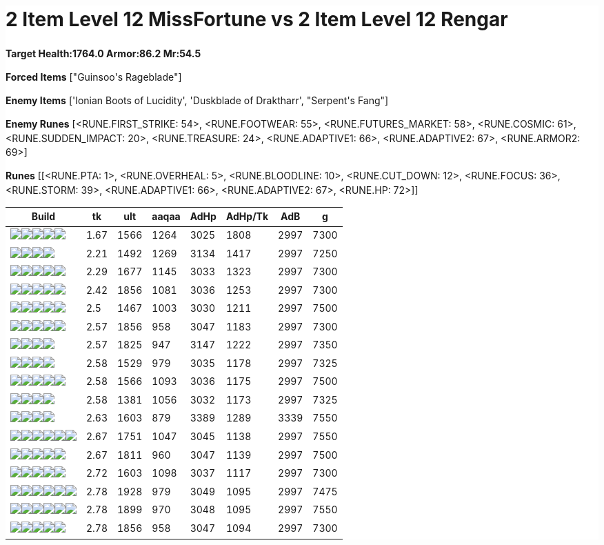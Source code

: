 




























# 2 Item Level 12 MissFortune vs 2 Item Level 12 Rengar

**Target Health:1764.0 Armor:86.2 Mr:54.5**


**Forced Items** ["Guinsoo's Rageblade"]


**Enemy Items** ['Ionian Boots of Lucidity', 'Duskblade of Draktharr', "Serpent's Fang"]


**Enemy Runes** [<RUNE.FIRST_STRIKE: 54>, <RUNE.FOOTWEAR: 55>, <RUNE.FUTURES_MARKET: 58>, <RUNE.COSMIC: 61>, <RUNE.SUDDEN_IMPACT: 20>, <RUNE.TREASURE: 24>, <RUNE.ADAPTIVE1: 66>, <RUNE.ADAPTIVE2: 67>, <RUNE.ARMOR2: 69>]


**Runes** [[<RUNE.PTA: 1>, <RUNE.OVERHEAL: 5>, <RUNE.BLOODLINE: 10>, <RUNE.CUT_DOWN: 12>, <RUNE.FOCUS: 36>, <RUNE.STORM: 39>, <RUNE.ADAPTIVE1: 66>, <RUNE.ADAPTIVE2: 67>, <RUNE.HP: 72>]]




Build | tk | ult | aaqaa | AdHp | AdHp/Tk | AdB | g
-|-|-|-|-|-|-|-
![](/item/6672.png)![](/item/3124.png)![](/item/1001.png)![](/item/1055.png)![](/item/1036.png)|1.67|1566|1264|3025|1808|2997|7300
![](/item/3153.png)![](/item/3124.png)![](/item/1001.png)![](/item/1055.png)|2.21|1492|1269|3134|1417|2997|7250
![](/item/3095.png)![](/item/3124.png)![](/item/1001.png)![](/item/1055.png)![](/item/1036.png)|2.29|1677|1145|3033|1323|2997|7300
![](/item/6676.png)![](/item/3124.png)![](/item/1001.png)![](/item/1055.png)![](/item/1036.png)|2.42|1856|1081|3036|1253|2997|7300
![](/item/3124.png)![](/item/3115.png)![](/item/1001.png)![](/item/1055.png)![](/item/1036.png)|2.5|1467|1003|3030|1211|2997|7500
![](/item/3124.png)![](/item/6696.png)![](/item/1001.png)![](/item/1055.png)![](/item/1036.png)|2.57|1856|958|3047|1183|2997|7300
![](/item/3124.png)![](/item/3074.png)![](/item/1001.png)![](/item/1055.png)|2.57|1825|947|3147|1222|2997|7350
![](/item/3124.png)![](/item/3046.png)![](/item/1055.png)![](/item/1037.png)|2.58|1529|979|3035|1178|2997|7325
![](/item/3124.png)![](/item/3091.png)![](/item/1001.png)![](/item/1055.png)![](/item/1036.png)|2.58|1566|1093|3036|1175|2997|7500
![](/item/3124.png)![](/item/3085.png)![](/item/1055.png)![](/item/1037.png)|2.58|1381|1056|3032|1173|2997|7325
![](/item/3124.png)![](/item/6609.png)![](/item/1055.png)![](/item/3006.png)|2.63|1603|879|3389|1289|3339|7550
![](/item/3124.png)![](/item/3508.png)![](/item/1001.png)![](/item/1055.png)![](/item/1036.png)![](/item/1036.png)|2.67|1751|1047|3045|1138|2997|7550
![](/item/3124.png)![](/item/6694.png)![](/item/1001.png)![](/item/1055.png)![](/item/1036.png)|2.67|1811|960|3047|1139|2997|7500
![](/item/3087.png)![](/item/3124.png)![](/item/1001.png)![](/item/1055.png)![](/item/1036.png)|2.72|1603|1098|3037|1117|2997|7300
![](/item/3124.png)![](/item/3179.png)![](/item/1001.png)![](/item/1055.png)![](/item/1037.png)![](/item/1036.png)|2.78|1928|979|3049|1095|2997|7475
![](/item/3124.png)![](/item/3004.png)![](/item/1001.png)![](/item/1055.png)![](/item/1036.png)![](/item/1036.png)|2.78|1899|970|3048|1095|2997|7550
![](/item/3124.png)![](/item/6693.png)![](/item/1001.png)![](/item/1055.png)![](/item/1036.png)|2.78|1856|958|3047|1094|2997|7300